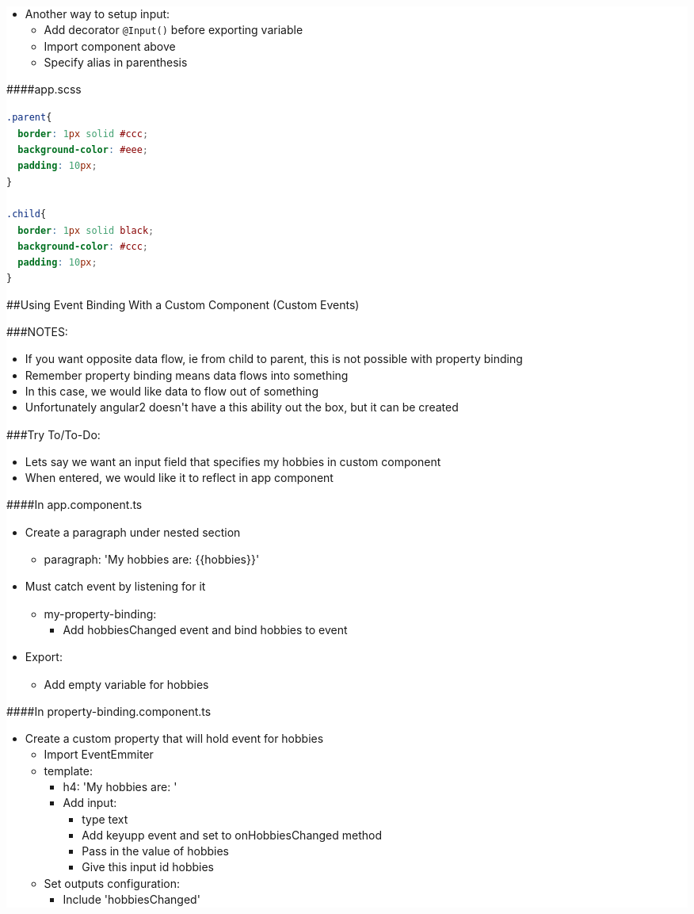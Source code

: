 - Another way to setup input:
    - Add decorator `@Input()` before exporting variable
    - Import component above
    - Specify alias in parenthesis
    
####app.scss
```css
.parent{
  border: 1px solid #ccc;
  background-color: #eee;
  padding: 10px;
}

.child{
  border: 1px solid black;
  background-color: #ccc;
  padding: 10px;
}
```
               


##Using Event Binding With a Custom Component (Custom Events)

###NOTES:
- If you want opposite data flow, ie from child to parent, this is not possible 
with property binding
- Remember property binding means data flows into something
- In this case, we would like data to flow out of something 
- Unfortunately angular2 doesn't have a this ability out the box, but it can be created

###Try To/To-Do:
- Lets say we want an input field that specifies my hobbies in custom component
- When entered, we would like it to reflect in app component 

####In app.component.ts
- Create a paragraph under nested section
    - paragraph: 'My hobbies are: {{hobbies}}'
- Must catch event by listening for it 
    - my-property-binding:
        - Add hobbiesChanged event and bind hobbies to event
    
- Export:
    - Add empty variable for hobbies


####In property-binding.component.ts
- Create a custom property that will hold event for hobbies
    - Import EventEmmiter
    - template:
        - h4: 'My hobbies are: '
        - Add input:
            - type text
            - Add keyupp event and set to onHobbiesChanged method
            - Pass in the value of hobbies
            - Give this input id hobbies
    - Set outputs configuration:
        - Include 'hobbiesChanged' 
                 